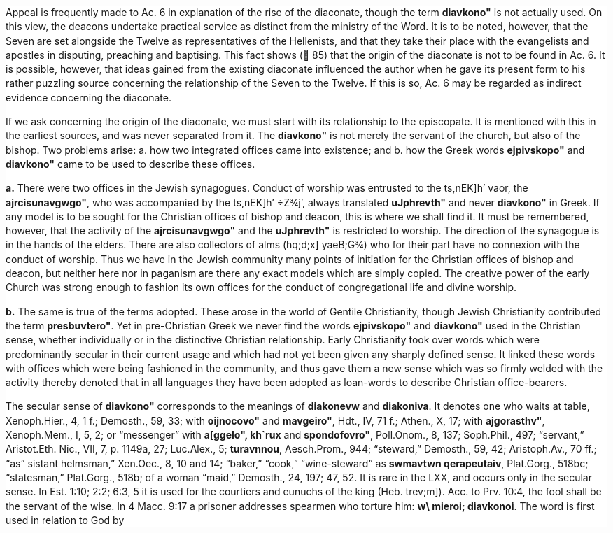 Appeal is frequently made to Ac. 6 in explanation of the rise of the
diaconate, though the term **diavkono"** is not actually used. On this
view, the deacons undertake practical service as distinct from the
ministry of the Word. It is to be noted, however, that the Seven are set
alongside the Twelve as representatives of the Hellenists, and that they
take their place with the evangelists and apostles in disputing,
preaching and baptising. This fact shows ( 85) that the origin of the
diaconate is not to be found in Ac. 6. It is possible, however, that
ideas gained from the existing diaconate influenced the author when he
gave its present form to his rather puzzling source concerning the
relationship of the Seven to the Twelve. If this is so, Ac. 6 may be
regarded as indirect evidence concerning the diaconate.

If we ask concerning the origin of the diaconate, we must start with its
relationship to the episcopate. It is mentioned with this in the
earliest sources, and was never separated from it. The **diavkono"** is
not merely the servant of the church, but also of the bishop. Two
problems arise: a. how two integrated offices came into existence; and
b. how the Greek words **ejpivskopo"** and **diavkono"** came to be used
to describe these offices.

**a.** There were two offices in the Jewish synagogues. Conduct of
worship was entrusted to the ts,nEK]h’ vaor, the **ajrcisunavgwgo"**,
who was accompanied by the ts,nEK]h’ ÷Z¾j’, always translated
**uJphrevth"** and never **diavkono"** in Greek. If any model is to be
sought for the Christian offices of bishop and deacon, this is where we
shall find it. It must be remembered, however, that the activity of the
**ajrcisunavgwgo"** and the **uJphrevth"** is restricted to worship. The
direction of the synagogue is in the hands of the elders. There are also
collectors of alms (hq;d;x] yaeB;G¾) who for their part have no
connexion with the conduct of worship. Thus we have in the Jewish
community many points of initiation for the Christian offices of bishop
and deacon, but neither here nor in paganism are there any exact models
which are simply copied. The creative power of the early Church was
strong enough to fashion its own offices for the conduct of
congregational life and divine worship.

**b.** The same is true of the terms adopted. These arose in the world
of Gentile Christianity, though Jewish Christianity contributed the term
**presbuvtero"**. Yet in pre-Christian Greek we never find the words
**ejpivskopo"** and **diavkono"** used in the Christian sense, whether
individually or in the distinctive Christian relationship. Early
Christianity took over words which were predominantly secular in their
current usage and which had not yet been given any sharply defined
sense. It linked these words with offices which were being fashioned in
the community, and thus gave them a new sense which was so firmly welded
with the activity thereby denoted that in all languages they have been
adopted as loan-words to describe Christian office-bearers.

The secular sense of **diavkono"** corresponds to the meanings of
**diakonevw** and **diakoniva**. It denotes one who waits at table,
Xenoph.Hier., 4, 1 f.; Demosth., 59, 33; with **oijnocovo"** and
**mavgeiro"**, Hdt., IV, 71 f.; Athen., X, 17; with **ajgorasthv"**,
Xenoph.Mem., I, 5, 2; or “messenger” with **a[ggelo", kh\`rux** and
**spondofovro"**, Poll.Onom., 8, 137; Soph.Phil., 497; “servant,”
Aristot.Eth. Nic., VII, 7, p. 1149a, 27; Luc.Alex., 5; **turavnnou**,
Aesch.Prom., 944; “steward,” Demosth., 59, 42; Aristoph.Av., 70 ff.;
“as” sistant helmsman,” Xen.Oec., 8, 10 and 14; “baker,” “cook,”
“wine-steward” as **swmavtwn qerapeutaiv**, Plat.Gorg., 518bc;
“statesman,” Plat.Gorg., 518b; of a woman “maid,” Demosth., 24, 197; 47,
52. It is rare in the LXX, and occurs only in the secular sense. In Est.
1:10; 2:2; 6:3, 5 it is used for the courtiers and eunuchs of the king
(Heb. trev;m]). Acc. to Prv. 10:4, the fool shall be the servant of the
wise. In 4 Macc. 9:17 a prisoner addresses spearmen who torture him:
**w\\ mieroi; diavkonoi**. The word is first used in relation to God by